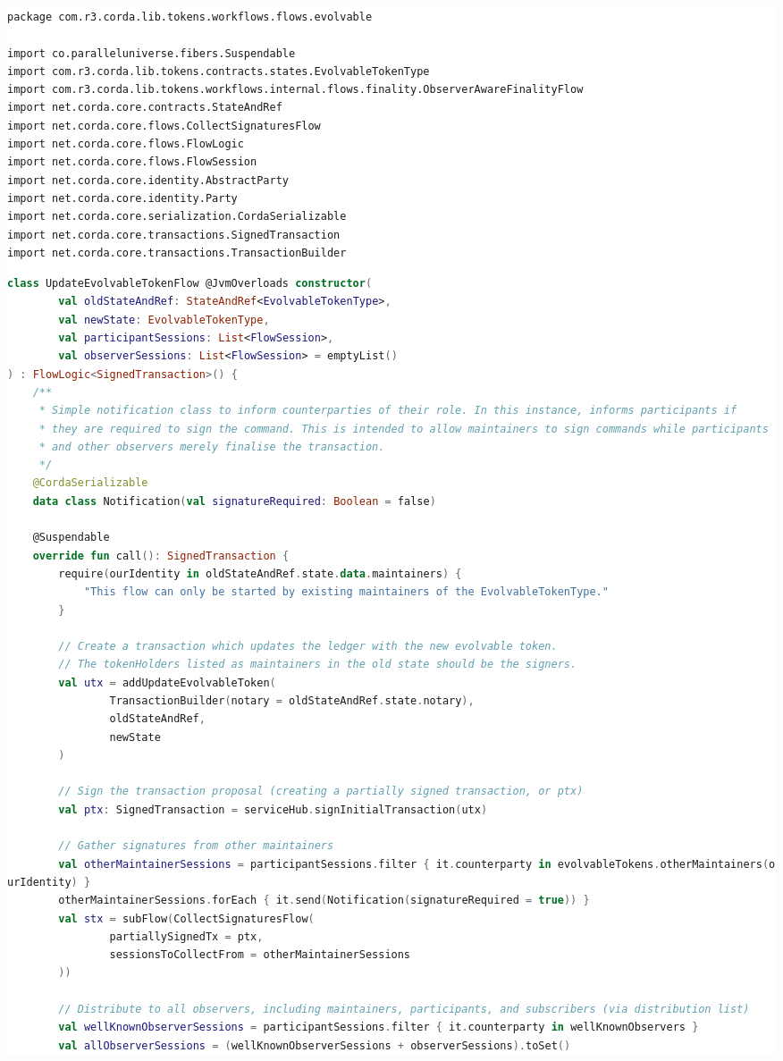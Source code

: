 ```
package com.r3.corda.lib.tokens.workflows.flows.evolvable

import co.paralleluniverse.fibers.Suspendable
import com.r3.corda.lib.tokens.contracts.states.EvolvableTokenType
import com.r3.corda.lib.tokens.workflows.internal.flows.finality.ObserverAwareFinalityFlow
import net.corda.core.contracts.StateAndRef
import net.corda.core.flows.CollectSignaturesFlow
import net.corda.core.flows.FlowLogic
import net.corda.core.flows.FlowSession
import net.corda.core.identity.AbstractParty
import net.corda.core.identity.Party
import net.corda.core.serialization.CordaSerializable
import net.corda.core.transactions.SignedTransaction
import net.corda.core.transactions.TransactionBuilder
```
```Kotlin
class UpdateEvolvableTokenFlow @JvmOverloads constructor(
        val oldStateAndRef: StateAndRef<EvolvableTokenType>,
        val newState: EvolvableTokenType,
        val participantSessions: List<FlowSession>,
        val observerSessions: List<FlowSession> = emptyList()
) : FlowLogic<SignedTransaction>() {
    /**
     * Simple notification class to inform counterparties of their role. In this instance, informs participants if
     * they are required to sign the command. This is intended to allow maintainers to sign commands while participants
     * and other observers merely finalise the transaction.
     */
    @CordaSerializable
    data class Notification(val signatureRequired: Boolean = false)

    @Suspendable
    override fun call(): SignedTransaction {
        require(ourIdentity in oldStateAndRef.state.data.maintainers) {
            "This flow can only be started by existing maintainers of the EvolvableTokenType."
        }

        // Create a transaction which updates the ledger with the new evolvable token.
        // The tokenHolders listed as maintainers in the old state should be the signers.
        val utx = addUpdateEvolvableToken(
                TransactionBuilder(notary = oldStateAndRef.state.notary),
                oldStateAndRef,
                newState
        )

        // Sign the transaction proposal (creating a partially signed transaction, or ptx)
        val ptx: SignedTransaction = serviceHub.signInitialTransaction(utx)

        // Gather signatures from other maintainers
        val otherMaintainerSessions = participantSessions.filter { it.counterparty in evolvableTokens.otherMaintainers(ourIdentity) }
        otherMaintainerSessions.forEach { it.send(Notification(signatureRequired = true)) }
        val stx = subFlow(CollectSignaturesFlow(
                partiallySignedTx = ptx,
                sessionsToCollectFrom = otherMaintainerSessions
        ))

        // Distribute to all observers, including maintainers, participants, and subscribers (via distribution list)
        val wellKnownObserverSessions = participantSessions.filter { it.counterparty in wellKnownObservers }
        val allObserverSessions = (wellKnownObserverSessions + observerSessions).toSet()
```